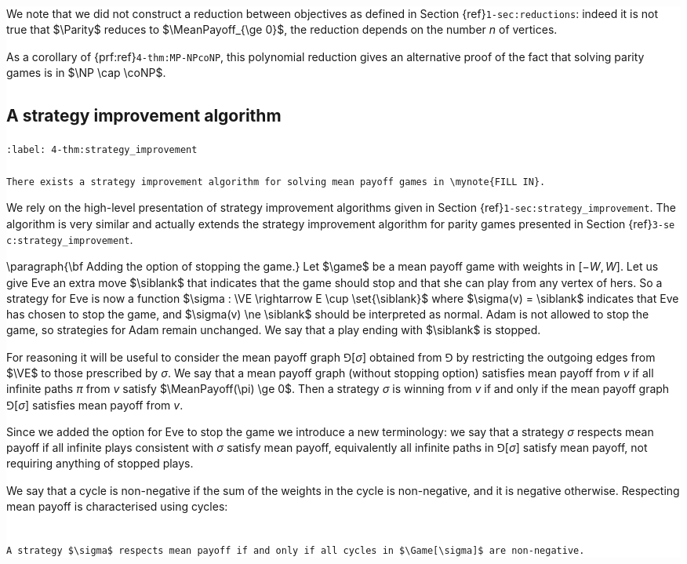We note that we did not construct a reduction between objectives as defined in Section {ref}`1-sec:reductions`:
indeed it is not true that $\Parity$ reduces to $\MeanPayoff_{\ge 0}$, the reduction depends on the number $n$ of vertices.

As a corollary of {prf:ref}`4-thm:MP-NPcoNP`, this polynomial reduction gives an alternative proof of the fact
that solving parity games is in $\NP \cap \coNP$.

## A strategy improvement algorithm

```{prf:theorem} (needs title)
:label: 4-thm:strategy_improvement

There exists a strategy improvement algorithm for solving mean payoff games in \mynote{FILL IN}.

```

We rely on the high-level presentation of strategy improvement algorithms given in  Section {ref}`1-sec:strategy_improvement`.
The algorithm is very similar and actually extends the strategy improvement algorithm for parity games presented in Section {ref}`3-sec:strategy_improvement`.

\paragraph{\bf Adding the option of stopping the game.}
Let $\game$ be a mean payoff game with weights in $[-W,W]$.
Let us give Eve an extra move $\siblank$ that indicates that the game should stop and that she can play from any vertex of hers.
So a strategy for Eve is now a function $\sigma : \VE \rightarrow E \cup \set{\siblank}$ 
where $\sigma(v) = \siblank$ indicates that Eve has chosen to stop the game, and $\sigma(v) \ne \siblank$ should be interpreted as normal.
Adam is not allowed to stop the game, so strategies for Adam remain unchanged.
We say that a play ending with $\siblank$ is stopped.

For reasoning it will be useful to consider the mean payoff graph $\Game[\sigma]$ obtained from $\Game$ by restricting the outgoing edges from $\VE$
to those prescribed by $\sigma$. 
We say that a mean payoff graph (without stopping option) satisfies mean payoff from $v$ if all infinite paths $\pi$ from $v$ satisfy 
$\MeanPayoff(\pi) \ge 0$.
Then a strategy $\sigma$ is winning from $v$ if and only if the mean payoff graph $\Game[\sigma]$ satisfies mean payoff from $v$.

Since we added the option for Eve to stop the game we introduce a new terminology: 
we say that a strategy $\sigma$ respects mean payoff if all infinite plays consistent with $\sigma$ satisfy mean payoff,
equivalently all infinite paths in $\Game[\sigma]$ satisfy mean payoff, not requiring anything of stopped plays.

We say that a cycle is non-negative if the sum of the weights in the cycle is non-negative, and it is negative otherwise. 
Respecting mean payoff is characterised using cycles:

```{prf:observation} (needs title)

A strategy $\sigma$ respects mean payoff if and only if all cycles in $\Game[\sigma]$ are non-negative.

```

